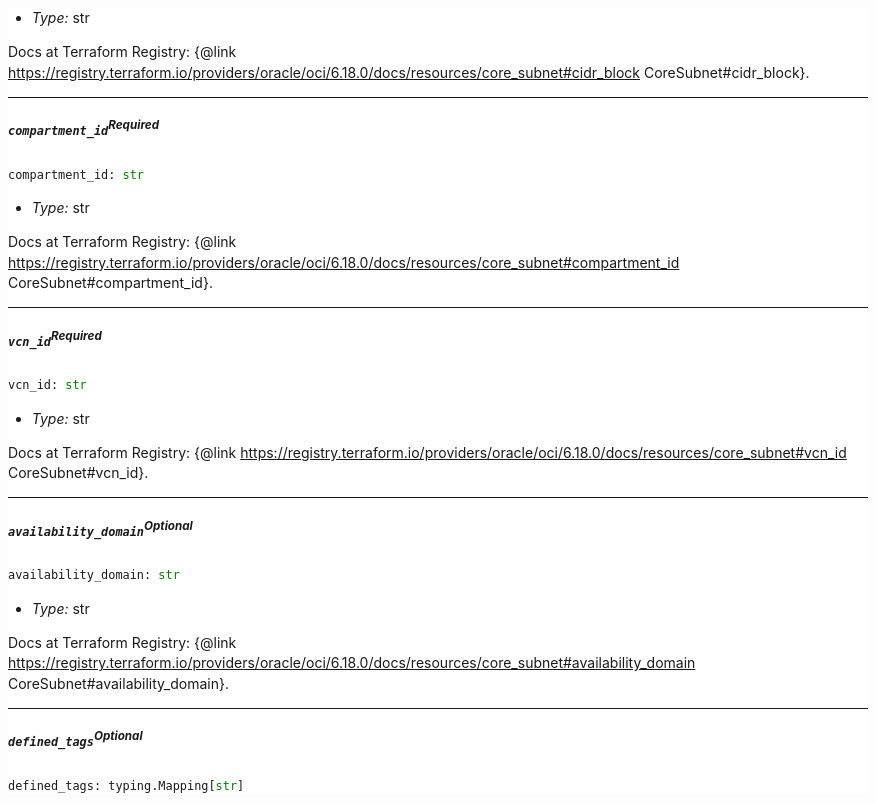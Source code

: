 - *Type:* str

Docs at Terraform Registry: {@link https://registry.terraform.io/providers/oracle/oci/6.18.0/docs/resources/core_subnet#cidr_block CoreSubnet#cidr_block}.

---

##### `compartment_id`<sup>Required</sup> <a name="compartment_id" id="rhizo-co-terraform-provider-oci.coreSubnet.CoreSubnetConfig.property.compartmentId"></a>

```python
compartment_id: str
```

- *Type:* str

Docs at Terraform Registry: {@link https://registry.terraform.io/providers/oracle/oci/6.18.0/docs/resources/core_subnet#compartment_id CoreSubnet#compartment_id}.

---

##### `vcn_id`<sup>Required</sup> <a name="vcn_id" id="rhizo-co-terraform-provider-oci.coreSubnet.CoreSubnetConfig.property.vcnId"></a>

```python
vcn_id: str
```

- *Type:* str

Docs at Terraform Registry: {@link https://registry.terraform.io/providers/oracle/oci/6.18.0/docs/resources/core_subnet#vcn_id CoreSubnet#vcn_id}.

---

##### `availability_domain`<sup>Optional</sup> <a name="availability_domain" id="rhizo-co-terraform-provider-oci.coreSubnet.CoreSubnetConfig.property.availabilityDomain"></a>

```python
availability_domain: str
```

- *Type:* str

Docs at Terraform Registry: {@link https://registry.terraform.io/providers/oracle/oci/6.18.0/docs/resources/core_subnet#availability_domain CoreSubnet#availability_domain}.

---

##### `defined_tags`<sup>Optional</sup> <a name="defined_tags" id="rhizo-co-terraform-provider-oci.coreSubnet.CoreSubnetConfig.property.definedTags"></a>

```python
defined_tags: typing.Mapping[str]
```
